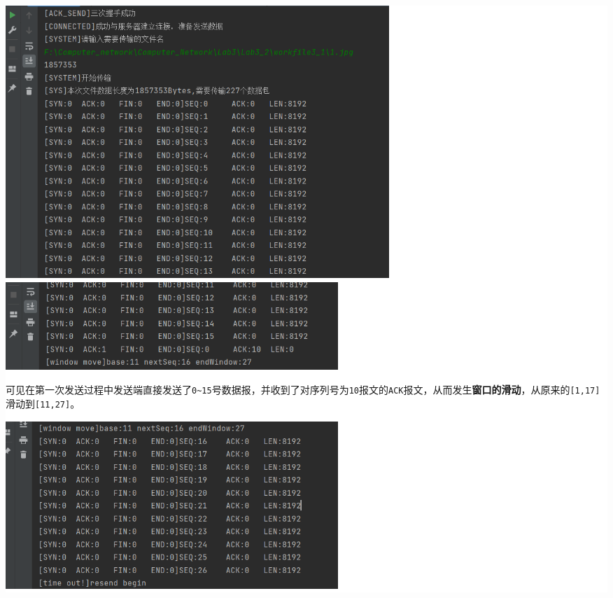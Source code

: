 <img src="Lab3_2\img\image-20221125180118262.png" alt="image-20221125180118262" style="zoom: 67%;" />

<img src="Lab3_2\img\image-20221125180147128.png" alt="image-20221125180147128" style="zoom:67%;" />

可见在第一次发送过程中发送端直接发送了`0~15`号数据报，并收到了对序列号为`10`报文的`ACK`报文，从而发生**窗口的滑动**，从原来的`[1,17]`滑动到`[11,27]`。

<img src="Lab3_2\img\image-20221125180432372.png" alt="image-20221125180432372" style="zoom:67%;" />